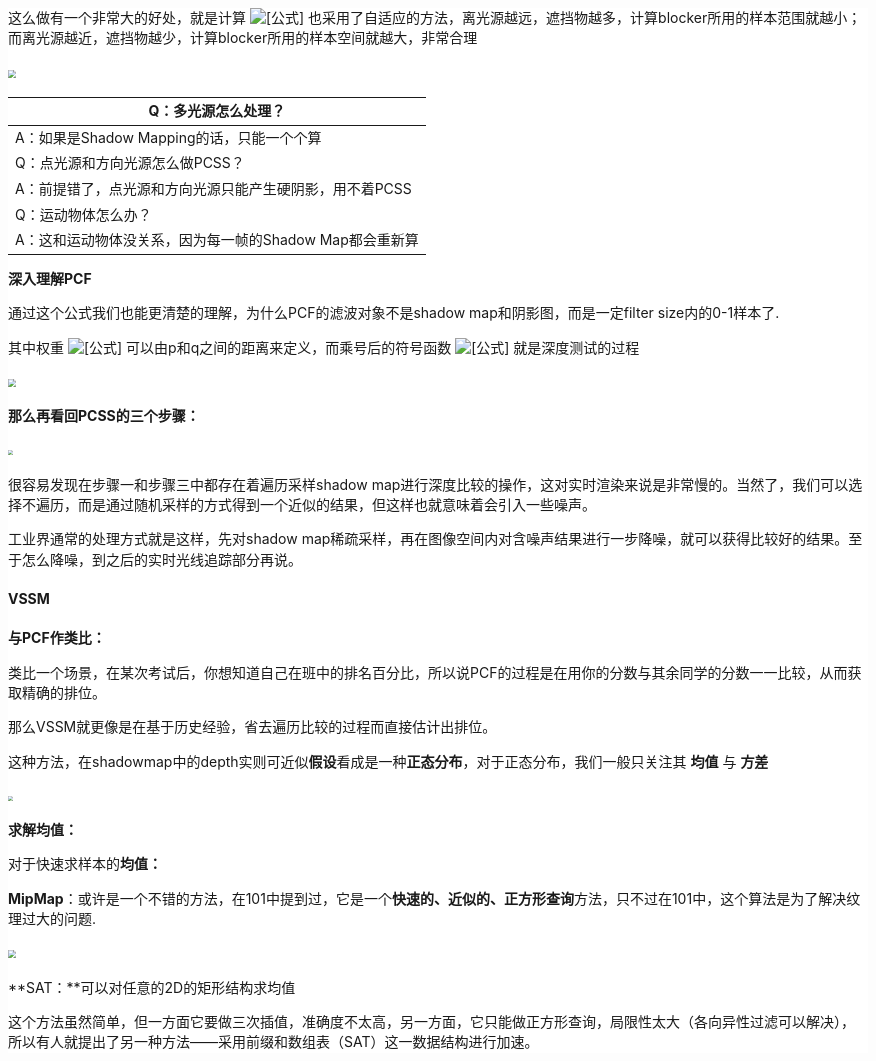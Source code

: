 这么做有一个非常大的好处，就是计算 ![[公式]](https://www.zhihu.com/equation?tex=d_%7Bblocker%7D) 也采用了自适应的方法，离光源越远，遮挡物越多，计算blocker所用的样本范围就越小；而离光源越近，遮挡物越少，计算blocker所用的样本空间就越大，非常合理

<img src="F:\计算机图形学\games202\6.png" style="zoom:50%;" />

| Q：多光源怎么处理？                                     |
| ------------------------------------------------------- |
| A：如果是Shadow Mapping的话，只能一个个算               |
| Q：点光源和方向光源怎么做PCSS？                         |
| A：前提错了，点光源和方向光源只能产生硬阴影，用不着PCSS |
| Q：运动物体怎么办？                                     |
| A：这和运动物体没关系，因为每一帧的Shadow Map都会重新算 |

**深入理解PCF**

通过这个公式我们也能更清楚的理解，为什么PCF的滤波对象不是shadow map和阴影图，而是一定filter size内的0-1样本了.

其中权重 ![[公式]](https://www.zhihu.com/equation?tex=w%28p%2Cq%29) 可以由p和q之间的距离来定义，而乘号后的符号函数 ![[公式]](https://www.zhihu.com/equation?tex=%5Cchi%5E%2B%5BD_%7B%7D%28q%29-D%28x%29%5D) 就是深度测试的过程

<img src="F:\计算机图形学\games202\15.png" style="zoom: 50%;" />

**那么再看回PCSS的三个步骤：**

<img src="F:\计算机图形学\games202\16.png" style="zoom: 33%;" />

很容易发现在步骤一和步骤三中都存在着遍历采样shadow map进行深度比较的操作，这对实时渲染来说是非常慢的。当然了，我们可以选择不遍历，而是通过随机采样的方式得到一个近似的结果，但这样也就意味着会引入一些噪声。

工业界通常的处理方式就是这样，先对shadow map稀疏采样，再在图像空间内对含噪声结果进行一步降噪，就可以获得比较好的结果。至于怎么降噪，到之后的实时光线追踪部分再说。

#### VSSM

**与PCF作类比：** 

类比一个场景，在某次考试后，你想知道自己在班中的排名百分比，所以说PCF的过程是在用你的分数与其余同学的分数一一比较，从而获取精确的排位。

那么VSSM就更像是在基于历史经验，省去遍历比较的过程而直接估计出排位。

这种方法，在shadowmap中的depth实则可近似**假设**看成是一种**正态分布**，对于正态分布，我们一般只关注其  **均值** 与 **方差**

<img src="F:\计算机图形学\games202\17.png" style="zoom:33%;" />

**求解均值：**

对于快速求样本的**均值：**

**MipMap**：或许是一个不错的方法，在101中提到过，它是一个**快速的、近似的、正方形查询**方法，只不过在101中，这个算法是为了解决纹理过大的问题.

<img src="F:\计算机图形学\games202\18.png" style="zoom: 50%;" />

**SAT：**可以对任意的2D的矩形结构求均值

这个方法虽然简单，但一方面它要做三次插值，准确度不太高，另一方面，它只能做正方形查询，局限性太大（各向异性过滤可以解决），所以有人就提出了另一种方法——采用前缀和数组表（SAT）这一数据结构进行加速。
